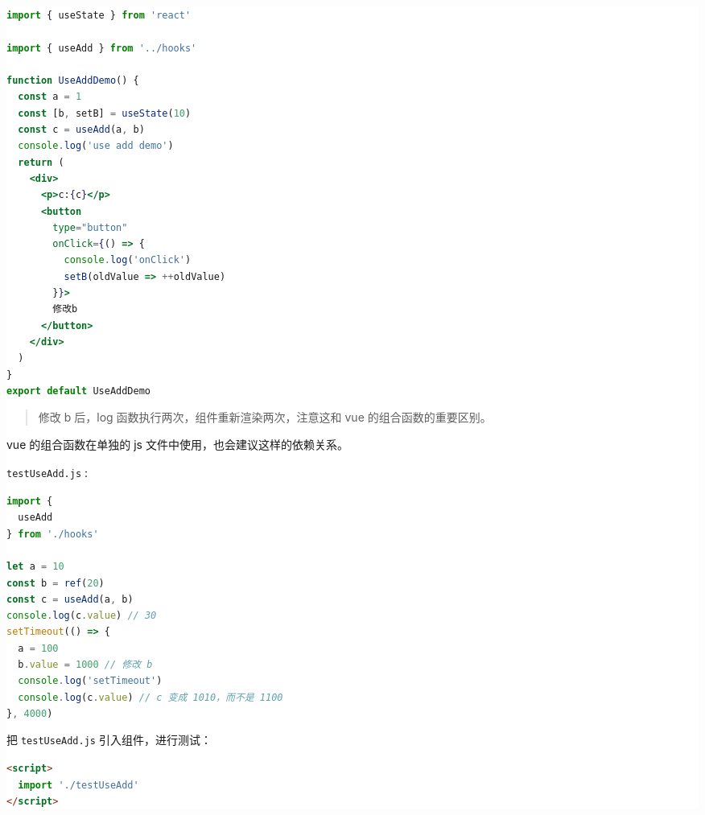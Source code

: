 ```jsx
import { useState } from 'react'

import { useAdd } from '../hooks'

function UseAddDemo() {
  const a = 1
  const [b, setB] = useState(10)
  const c = useAdd(a, b)
  console.log('use add demo')
  return (
    <div>
      <p>c:{c}</p>
      <button
        type="button"
        onClick={() => {
          console.log('onClick')
          setB(oldValue => ++oldValue)
        }}>
        修改b
      </button>
    </div>
  )
}
export default UseAddDemo
```

> 修改 b 后，log 函数执行两次，组件重新渲染两次，注意这和 vue 的组合函数的重要区别。

vue 的组合函数在单独的 js 文件中使用，也会建议这样的依赖关系。

`testUseAdd.js` :

```js
import {
  useAdd
} from './hooks'

let a = 10
const b = ref(20)
const c = useAdd(a, b)
console.log(c.value) // 30
setTimeout(() => {
  a = 100
  b.value = 1000 // 修改 b
  console.log('setTimeout')
  console.log(c.value) // c 变成 1010，而不是 1100
}, 4000)
```

把 `testUseAdd.js` 引入组件，进行测试：

```html
<script>
  import './testUseAdd'
</script>
```
